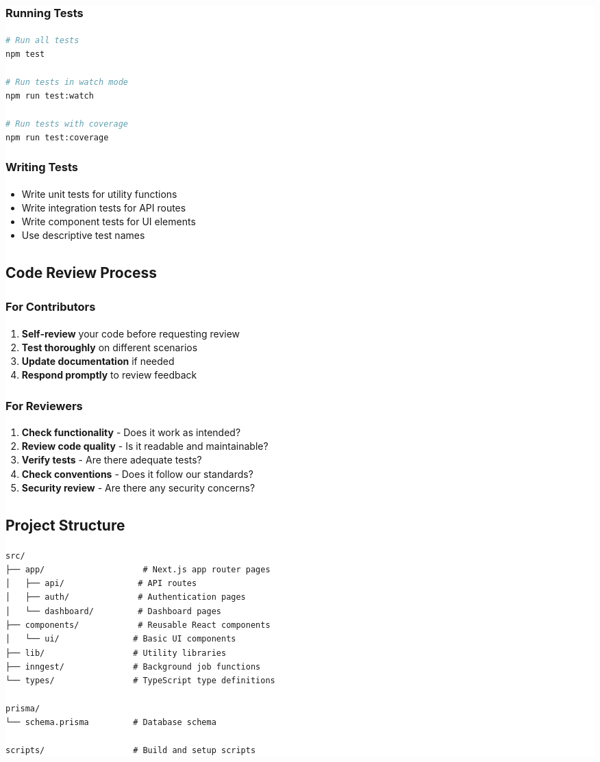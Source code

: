 ### Running Tests

```bash
# Run all tests
npm test

# Run tests in watch mode
npm run test:watch

# Run tests with coverage
npm run test:coverage
```

### Writing Tests

- Write unit tests for utility functions
- Write integration tests for API routes
- Write component tests for UI elements
- Use descriptive test names

## Code Review Process

### For Contributors

1. **Self-review** your code before requesting review
2. **Test thoroughly** on different scenarios
3. **Update documentation** if needed
4. **Respond promptly** to review feedback

### For Reviewers

1. **Check functionality** - Does it work as intended?
2. **Review code quality** - Is it readable and maintainable?
3. **Verify tests** - Are there adequate tests?
4. **Check conventions** - Does it follow our standards?
5. **Security review** - Are there any security concerns?

## Project Structure

```
src/
├── app/                    # Next.js app router pages
│   ├── api/               # API routes
│   ├── auth/              # Authentication pages
│   └── dashboard/         # Dashboard pages
├── components/            # Reusable React components
│   └── ui/               # Basic UI components
├── lib/                  # Utility libraries
├── inngest/              # Background job functions
└── types/                # TypeScript type definitions

prisma/
└── schema.prisma         # Database schema

scripts/                  # Build and setup scripts
```
